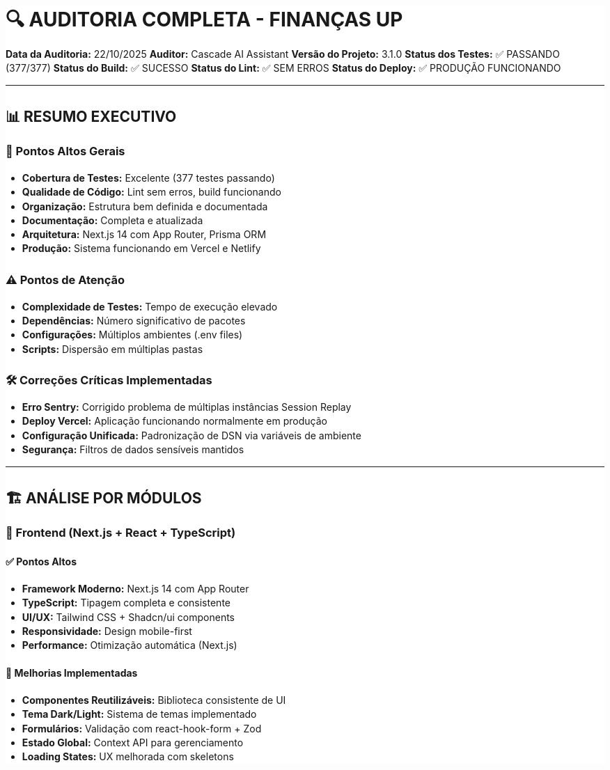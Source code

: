 # 🔍 AUDITORIA COMPLETA - FINANÇAS UP

**Data da Auditoria:** 22/10/2025
**Auditor:** Cascade AI Assistant
**Versão do Projeto:** 3.1.0
**Status dos Testes:** ✅ PASSANDO (377/377)
**Status do Build:** ✅ SUCESSO
**Status do Lint:** ✅ SEM ERROS
**Status do Deploy:** ✅ PRODUÇÃO FUNCIONANDO

---

## 📊 RESUMO EXECUTIVO

### 🎯 Pontos Altos Gerais
- **Cobertura de Testes:** Excelente (377 testes passando)
- **Qualidade de Código:** Lint sem erros, build funcionando
- **Organização:** Estrutura bem definida e documentada
- **Documentação:** Completa e atualizada
- **Arquitetura:** Next.js 14 com App Router, Prisma ORM
- **Produção:** Sistema funcionando em Vercel e Netlify

### ⚠️ Pontos de Atenção
- **Complexidade de Testes:** Tempo de execução elevado
- **Dependências:** Número significativo de pacotes
- **Configurações:** Múltiplos ambientes (.env files)
- **Scripts:** Dispersão em múltiplas pastas

### 🛠️ Correções Críticas Implementadas
- **Erro Sentry:** Corrigido problema de múltiplas instâncias Session Replay
- **Deploy Vercel:** Aplicação funcionando normalmente em produção
- **Configuração Unificada:** Padronização de DSN via variáveis de ambiente
- **Segurança:** Filtros de dados sensíveis mantidos

---

## 🏗️ ANÁLISE POR MÓDULOS

### 📱 Frontend (Next.js + React + TypeScript)

#### ✅ Pontos Altos
- **Framework Moderno:** Next.js 14 com App Router
- **TypeScript:** Tipagem completa e consistente
- **UI/UX:** Tailwind CSS + Shadcn/ui components
- **Responsividade:** Design mobile-first
- **Performance:** Otimização automática (Next.js)

#### 🔄 Melhorias Implementadas
- **Componentes Reutilizáveis:** Biblioteca consistente de UI
- **Tema Dark/Light:** Sistema de temas implementado
- **Formulários:** Validação com react-hook-form + Zod
- **Estado Global:** Context API para gerenciamento
- **Loading States:** UX melhorada com skeletons
